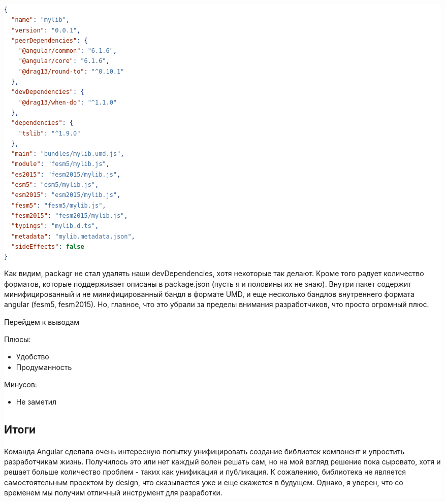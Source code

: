 ```json
{
  "name": "mylib",
  "version": "0.0.1",
  "peerDependencies": {
    "@angular/common": "6.1.6",
    "@angular/core": "6.1.6",
    "@drag13/round-to": "^0.10.1"
  },
  "devDependencies": {
    "@drag13/when-do": "^1.1.0"
  },
  "dependencies": {
    "tslib": "^1.9.0"
  },
  "main": "bundles/mylib.umd.js",
  "module": "fesm5/mylib.js",
  "es2015": "fesm2015/mylib.js",
  "esm5": "esm5/mylib.js",
  "esm2015": "esm2015/mylib.js",
  "fesm5": "fesm5/mylib.js",
  "fesm2015": "fesm2015/mylib.js",
  "typings": "mylib.d.ts",
  "metadata": "mylib.metadata.json",
  "sideEffects": false
}
```

</spoiler>

Как видим, packagr не стал удалять наши devDependencies, хотя некоторые так делают. Кроме того радует количество форматов, которые поддерживает описаны в package.json (пусть я и половины их не знаю). Внутри пакет содержит минифицированный и не минифицированный бандл в формате UMD, и еще несколько бандлов внутреннего формата angular (fesm5, fesm2015). Но, главное, что это убрали за пределы внимания разработчиков, что просто огромный плюс.

Перейдем к выводам

Плюсы:

* Удобство
* Продуманность

Минусов:

* Не заметил

## Итоги

Команда Angular сделала очень интересную попытку унифицировать создание библиотек компонент и упростить разработчикам жизнь. Получилось это или нет каждый волен решать сам, но на мой взгляд решение пока сыровато, хотя и решает больше количество проблем - таких как унификация и публикация. К сожалению, библиотека не является самостоятельным проектом by design, что сказывается уже и еще скажется в будущем. Однако, я уверен, что со временем мы получим отличный инструмент для разработки.